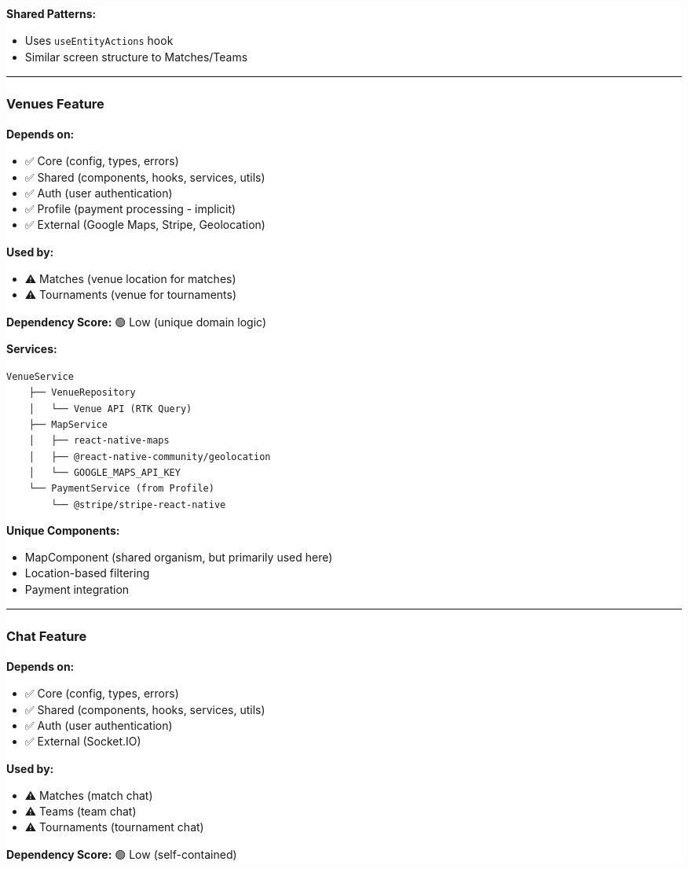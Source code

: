 **Shared Patterns:**
- Uses `useEntityActions` hook
- Similar screen structure to Matches/Teams

---

### Venues Feature

**Depends on:**
- ✅ Core (config, types, errors)
- ✅ Shared (components, hooks, services, utils)
- ✅ Auth (user authentication)
- ✅ Profile (payment processing - implicit)
- ✅ External (Google Maps, Stripe, Geolocation)

**Used by:**
- ⚠️ Matches (venue location for matches)
- ⚠️ Tournaments (venue for tournaments)

**Dependency Score:** 🟢 Low (unique domain logic)

**Services:**
```
VenueService
    ├── VenueRepository
    │   └── Venue API (RTK Query)
    ├── MapService
    │   ├── react-native-maps
    │   ├── @react-native-community/geolocation
    │   └── GOOGLE_MAPS_API_KEY
    └── PaymentService (from Profile)
        └── @stripe/stripe-react-native
```

**Unique Components:**
- MapComponent (shared organism, but primarily used here)
- Location-based filtering
- Payment integration

---

### Chat Feature

**Depends on:**
- ✅ Core (config, types, errors)
- ✅ Shared (components, hooks, services, utils)
- ✅ Auth (user authentication)
- ✅ External (Socket.IO)

**Used by:**
- ⚠️ Matches (match chat)
- ⚠️ Teams (team chat)
- ⚠️ Tournaments (tournament chat)

**Dependency Score:** 🟢 Low (self-contained)
